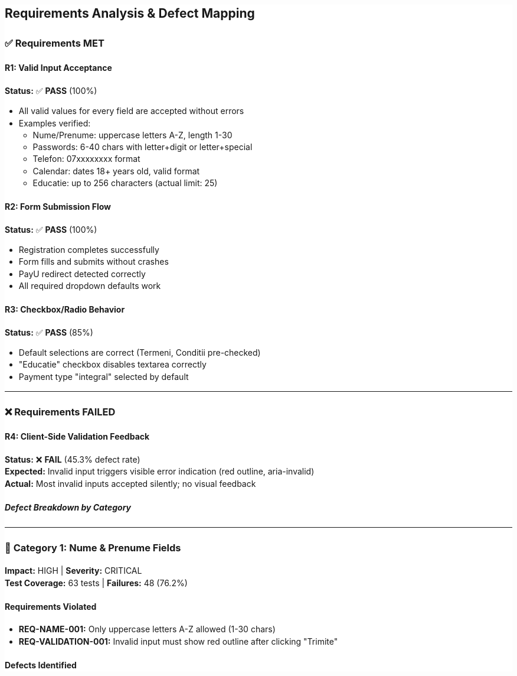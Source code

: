 
## Requirements Analysis & Defect Mapping

### ✅ **Requirements MET**

#### R1: Valid Input Acceptance
**Status:** ✅ **PASS** (100%)  
- All valid values for every field are accepted without errors
- Examples verified:
  - Nume/Prenume: uppercase letters A-Z, length 1-30
  - Passwords: 6-40 chars with letter+digit or letter+special
  - Telefon: 07xxxxxxxx format
  - Calendar: dates 18+ years old, valid format
  - Educatie: up to 256 characters (actual limit: 25)

#### R2: Form Submission Flow
**Status:** ✅ **PASS** (100%)  
- Registration completes successfully
- Form fills and submits without crashes
- PayU redirect detected correctly
- All required dropdown defaults work

#### R3: Checkbox/Radio Behavior
**Status:** ✅ **PASS** (85%)  
- Default selections are correct (Termeni, Conditii pre-checked)
- "Educatie" checkbox disables textarea correctly
- Payment type "integral" selected by default

---

### ❌ **Requirements FAILED**

#### R4: Client-Side Validation Feedback
**Status:** ❌ **FAIL** (45.3% defect rate)  
**Expected:** Invalid input triggers visible error indication (red outline, aria-invalid)  
**Actual:** Most invalid inputs accepted silently; no visual feedback

##### Defect Breakdown by Category

---

### 🔴 **Category 1: Nume & Prenume Fields**
**Impact:** HIGH | **Severity:** CRITICAL  
**Test Coverage:** 63 tests | **Failures:** 48 (76.2%)

#### Requirements Violated
- **REQ-NAME-001:** Only uppercase letters A-Z allowed (1-30 chars)
- **REQ-VALIDATION-001:** Invalid input must show red outline after clicking "Trimite"

#### Defects Identified
